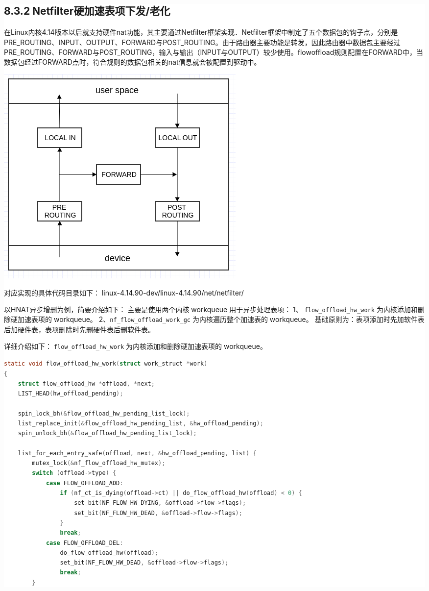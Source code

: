 ## 8.3.2 Netfilter硬加速表项下发/老化

在Linux内核4.14版本以后就支持硬件nat功能，其主要通过Netfilter框架实现．Netfilter框架中制定了五个数据包的钩子点，分别是PRE_ROUTING、INPUT、OUTPUT、FORWARD与POST_ROUTING。由于路由器主要功能是转发，因此路由器中数据包主要经过PRE_ROUTING、FORWARD与POST_ROUTING，输入与输出（INPUT与OUTPUT）较少使用。flowoffload规则配置在FORWARD中，当数据包经过FORWARD点时，符合规则的数据包相关的nat信息就会被配置到驱动中。

![netfilter.png](/assets/images/hnat_img/netfilter.png)

对应实现的具体代码目录如下：
linux-4.14.90-dev/linux-4.14.90/net/netfilter/

以HNAT异步增删为例，简要介绍如下：
主要是使用两个内核 workqueue 用于异步处理表项：
1、 `flow_offload_hw_work`  为内核添加和删除硬加速表项的 workqueue。
2、`nf_flow_offload_work_gc`  为内核遍历整个加速表的 workqueue。
基础原则为：表项添加时先加软件表后加硬件表，表项删除时先删硬件表后删软件表。

详细介绍如下：
`flow_offload_hw_work` 为内核添加和删除硬加速表项的 workqueue。
```c
static void flow_offload_hw_work(struct work_struct *work)
{
    struct flow_offload_hw *offload, *next;
    LIST_HEAD(hw_offload_pending);

    spin_lock_bh(&flow_offload_hw_pending_list_lock);
    list_replace_init(&flow_offload_hw_pending_list, &hw_offload_pending);
    spin_unlock_bh(&flow_offload_hw_pending_list_lock);

    list_for_each_entry_safe(offload, next, &hw_offload_pending, list) {
        mutex_lock(&nf_flow_offload_hw_mutex);
        switch (offload->type) {
            case FLOW_OFFLOAD_ADD:
                if (nf_ct_is_dying(offload->ct) || do_flow_offload_hw(offload) < 0) {
                    set_bit(NF_FLOW_HW_DYING, &offload->flow->flags);
                    set_bit(NF_FLOW_HW_DEAD, &offload->flow->flags);
                }
                break;
            case FLOW_OFFLOAD_DEL:
                do_flow_offload_hw(offload);
                set_bit(NF_FLOW_HW_DEAD, &offload->flow->flags);
                break;
        }
```